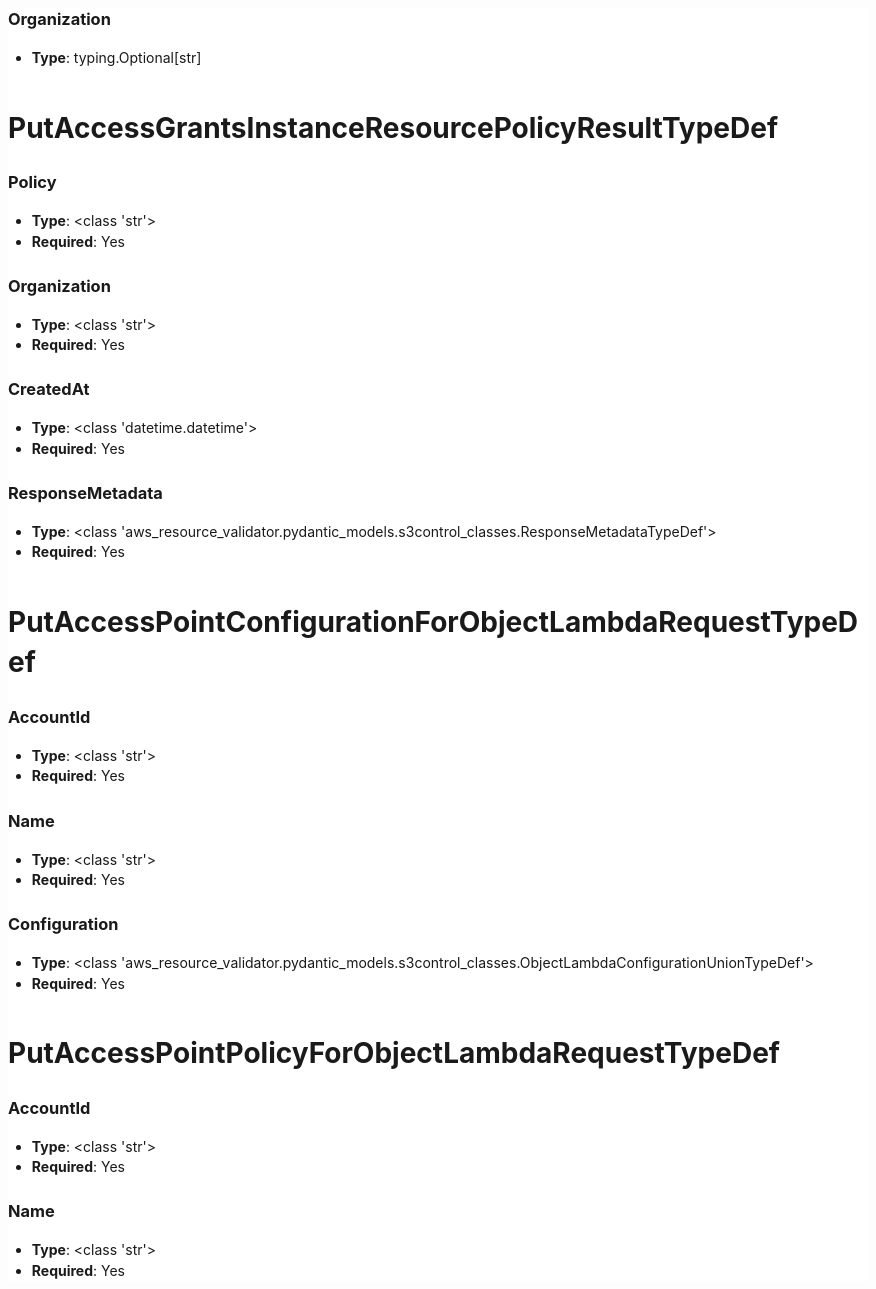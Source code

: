 ### Organization
- **Type**: typing.Optional[str]


# PutAccessGrantsInstanceResourcePolicyResultTypeDef

### Policy
- **Type**: <class 'str'>
- **Required**: Yes

### Organization
- **Type**: <class 'str'>
- **Required**: Yes

### CreatedAt
- **Type**: <class 'datetime.datetime'>
- **Required**: Yes

### ResponseMetadata
- **Type**: <class 'aws_resource_validator.pydantic_models.s3control_classes.ResponseMetadataTypeDef'>
- **Required**: Yes


# PutAccessPointConfigurationForObjectLambdaRequestTypeDef

### AccountId
- **Type**: <class 'str'>
- **Required**: Yes

### Name
- **Type**: <class 'str'>
- **Required**: Yes

### Configuration
- **Type**: <class 'aws_resource_validator.pydantic_models.s3control_classes.ObjectLambdaConfigurationUnionTypeDef'>
- **Required**: Yes


# PutAccessPointPolicyForObjectLambdaRequestTypeDef

### AccountId
- **Type**: <class 'str'>
- **Required**: Yes

### Name
- **Type**: <class 'str'>
- **Required**: Yes
